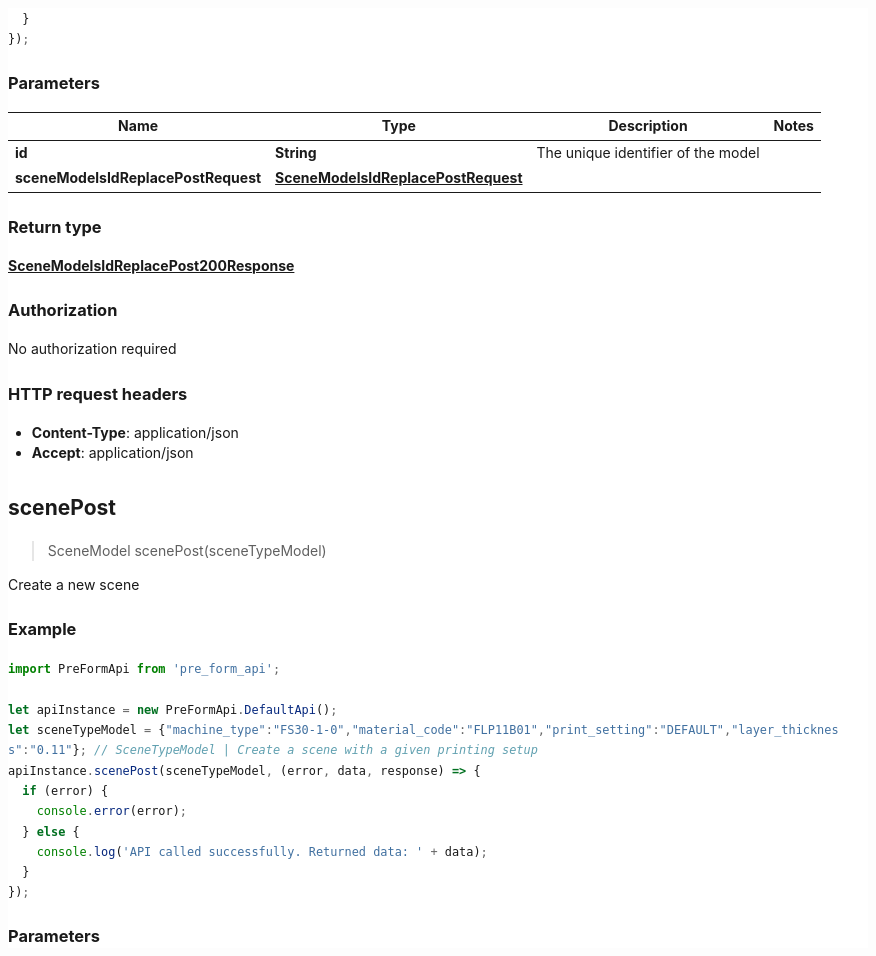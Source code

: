 ```javascript
  }
});
```

### Parameters


Name | Type | Description  | Notes
------------- | ------------- | ------------- | -------------
 **id** | **String**| The unique identifier of the model | 
 **sceneModelsIdReplacePostRequest** | [**SceneModelsIdReplacePostRequest**](SceneModelsIdReplacePostRequest.md)|  | 

### Return type

[**SceneModelsIdReplacePost200Response**](SceneModelsIdReplacePost200Response.md)

### Authorization

No authorization required

### HTTP request headers

- **Content-Type**: application/json
- **Accept**: application/json


## scenePost

> SceneModel scenePost(sceneTypeModel)



Create a new scene

### Example

```javascript
import PreFormApi from 'pre_form_api';

let apiInstance = new PreFormApi.DefaultApi();
let sceneTypeModel = {"machine_type":"FS30-1-0","material_code":"FLP11B01","print_setting":"DEFAULT","layer_thickness":"0.11"}; // SceneTypeModel | Create a scene with a given printing setup
apiInstance.scenePost(sceneTypeModel, (error, data, response) => {
  if (error) {
    console.error(error);
  } else {
    console.log('API called successfully. Returned data: ' + data);
  }
});
```

### Parameters
